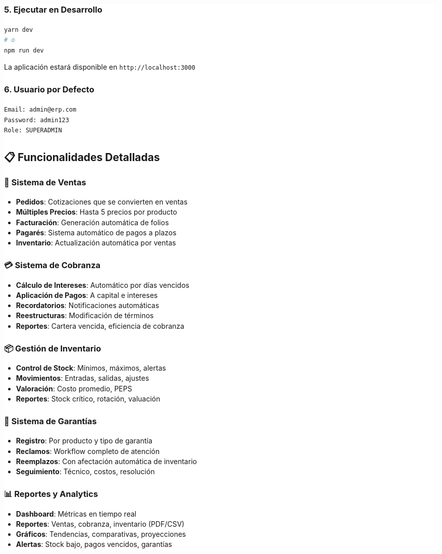 ### **5. Ejecutar en Desarrollo**
```bash
yarn dev
# o
npm run dev
```

La aplicación estará disponible en `http://localhost:3000`

### **6. Usuario por Defecto**
```
Email: admin@erp.com
Password: admin123
Role: SUPERADMIN
```

## 📋 Funcionalidades Detalladas

### **🛒 Sistema de Ventas**
- **Pedidos**: Cotizaciones que se convierten en ventas
- **Múltiples Precios**: Hasta 5 precios por producto
- **Facturación**: Generación automática de folios
- **Pagarés**: Sistema automático de pagos a plazos
- **Inventario**: Actualización automática por ventas

### **💳 Sistema de Cobranza**
- **Cálculo de Intereses**: Automático por días vencidos
- **Aplicación de Pagos**: A capital e intereses
- **Recordatorios**: Notificaciones automáticas
- **Reestructuras**: Modificación de términos
- **Reportes**: Cartera vencida, eficiencia de cobranza

### **📦 Gestión de Inventario**
- **Control de Stock**: Mínimos, máximos, alertas
- **Movimientos**: Entradas, salidas, ajustes
- **Valoración**: Costo promedio, PEPS
- **Reportes**: Stock crítico, rotación, valuación

### **🔧 Sistema de Garantías**
- **Registro**: Por producto y tipo de garantía
- **Reclamos**: Workflow completo de atención
- **Reemplazos**: Con afectación automática de inventario
- **Seguimiento**: Técnico, costos, resolución

### **📊 Reportes y Analytics**
- **Dashboard**: Métricas en tiempo real
- **Reportes**: Ventas, cobranza, inventario (PDF/CSV)
- **Gráficos**: Tendencias, comparativas, proyecciones
- **Alertas**: Stock bajo, pagos vencidos, garantías
